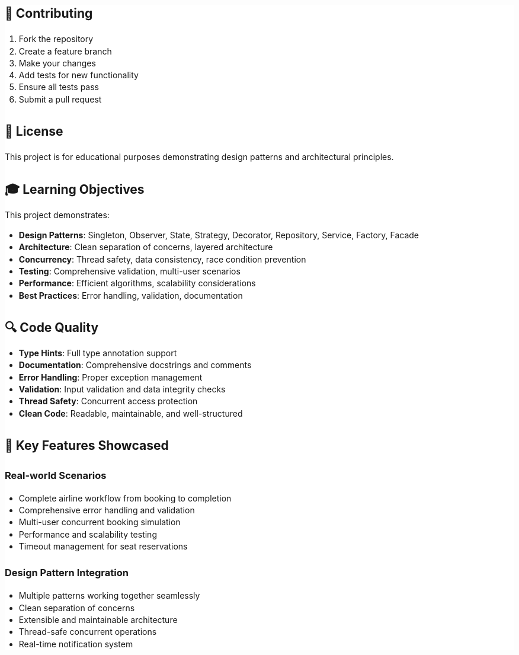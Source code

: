 ## 🤝 Contributing

1. Fork the repository
2. Create a feature branch
3. Make your changes
4. Add tests for new functionality
5. Ensure all tests pass
6. Submit a pull request

## 📝 License

This project is for educational purposes demonstrating design patterns and architectural principles.

## 🎓 Learning Objectives

This project demonstrates:

- **Design Patterns**: Singleton, Observer, State, Strategy, Decorator, Repository, Service, Factory, Facade
- **Architecture**: Clean separation of concerns, layered architecture
- **Concurrency**: Thread safety, data consistency, race condition prevention
- **Testing**: Comprehensive validation, multi-user scenarios
- **Performance**: Efficient algorithms, scalability considerations
- **Best Practices**: Error handling, validation, documentation

## 🔍 Code Quality

- **Type Hints**: Full type annotation support
- **Documentation**: Comprehensive docstrings and comments
- **Error Handling**: Proper exception management
- **Validation**: Input validation and data integrity checks
- **Thread Safety**: Concurrent access protection
- **Clean Code**: Readable, maintainable, and well-structured

## 🌟 Key Features Showcased

### Real-world Scenarios

- Complete airline workflow from booking to completion
- Comprehensive error handling and validation
- Multi-user concurrent booking simulation
- Performance and scalability testing
- Timeout management for seat reservations

### Design Pattern Integration

- Multiple patterns working together seamlessly
- Clean separation of concerns
- Extensible and maintainable architecture
- Thread-safe concurrent operations
- Real-time notification system
